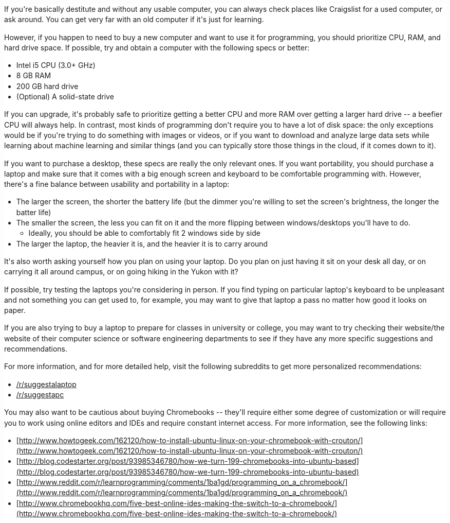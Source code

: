 If you're basically destitute and without any usable computer, you can always check places like Craigslist for a used computer, or ask around. You can get very far with an old computer if it's just for learning.

However, if you happen to need to buy a new computer and want to use it for programming, you should prioritize CPU, RAM, and hard drive space. If possible, try and obtain a computer with the following specs or better:

- Intel i5 CPU (3.0+ GHz)
- 8 GB RAM
- 200 GB hard drive
- (Optional) A solid-state drive

If you can upgrade, it's probably safe to prioritize getting a better CPU and more RAM over getting a larger hard drive -- a beefier CPU will always help. In contrast, most kinds of programming don't require you to have a lot of disk space: the only exceptions would be if you're trying to do something with images or videos, or if you want to download and analyze large data sets while learning about machine learning and similar things (and you can typically store those things in the cloud, if it comes down to it).

If you want to purchase a desktop, these specs are really the only relevant ones. If you want portability, you should purchase a laptop and make sure that it comes with a big enough screen and keyboard to be comfortable programming with. However, there's a fine balance between usability and portability in a laptop:

- The larger the screen, the shorter the battery life (but the dimmer you're willing to set the screen's brightness, the longer the batter life)
- The smaller the screen, the less you can fit on it and the more flipping between windows/desktops you'll have to do.
    - Ideally, you should be able to comfortably fit 2 windows side by side
- The larger the laptop, the heavier it is, and the heavier it is to carry around

It's also worth asking yourself how you plan on using your laptop. Do you plan on just having it sit on your desk all day, or on carrying it all around campus, or on going hiking in the Yukon with it?

If possible, try testing the laptops you're considering in person. If you find typing on particular laptop's keyboard to be unpleasant and not something you can get used to, for example, you may want to give that laptop a pass no matter how good it looks on paper.

If you are also trying to buy a laptop to prepare for classes in university or college, you may want to try checking their website/the website of their computer science or software engineering departments to see if they have any more specific suggestions and recommendations.

For more information, and for more detailed help, visit the following subreddits to get more personalized recommendations:

- [/r/suggestalaptop](https://www.reddit.com/r/suggestalaptop)
- [/r/suggestapc](https://www.reddit.com/r/suggestapc)

You may also want to be cautious about buying Chromebooks -- they'll require either some degree of customization or will require you to work using online editors and IDEs and require constant internet access. For more information, see the following links:

- [http://www.howtogeek.com/162120/how-to-install-ubuntu-linux-on-your-chromebook-with-crouton/](http://www.howtogeek.com/162120/how-to-install-ubuntu-linux-on-your-chromebook-with-crouton/)
- [http://blog.codestarter.org/post/93985346780/how-we-turn-199-chromebooks-into-ubuntu-based](http://blog.codestarter.org/post/93985346780/how-we-turn-199-chromebooks-into-ubuntu-based)
- [http://www.reddit.com/r/learnprogramming/comments/1ba1gd/programming_on_a_chromebook/](http://www.reddit.com/r/learnprogramming/comments/1ba1gd/programming_on_a_chromebook/)
- [http://www.chromebookhq.com/five-best-online-ides-making-the-switch-to-a-chromebook/](http://www.chromebookhq.com/five-best-online-ides-making-the-switch-to-a-chromebook/)
